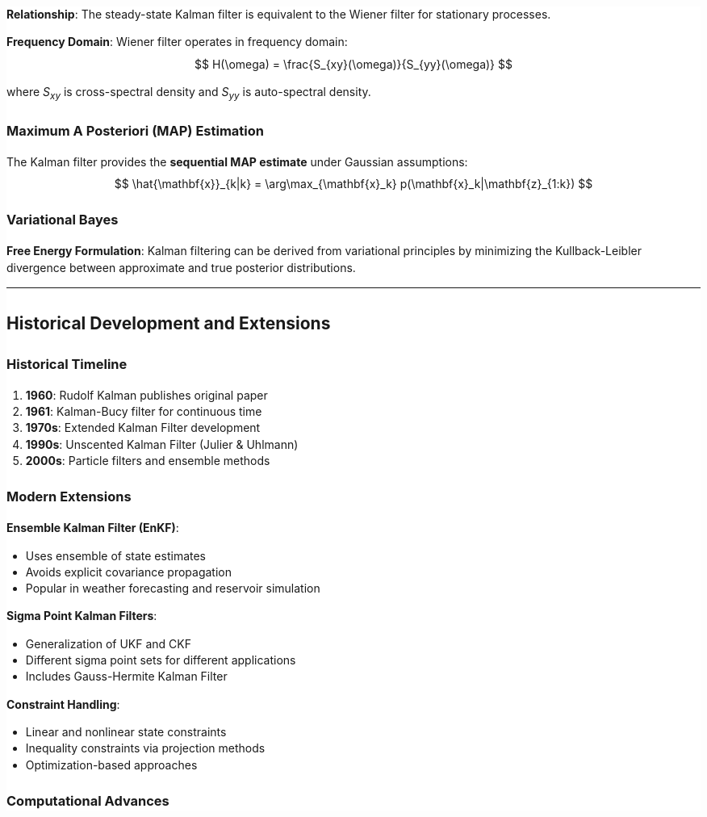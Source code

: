 **Relationship**: The steady-state Kalman filter is equivalent to the Wiener filter for stationary processes.

**Frequency Domain**: Wiener filter operates in frequency domain:
$$
H(\omega) = \frac{S_{xy}(\omega)}{S_{yy}(\omega)}
$$

where $S_{xy}$ is cross-spectral density and $S_{yy}$ is auto-spectral density.

### Maximum A Posteriori (MAP) Estimation

The Kalman filter provides the **sequential MAP estimate** under Gaussian assumptions:
$$
\hat{\mathbf{x}}_{k|k} = \arg\max_{\mathbf{x}_k} p(\mathbf{x}_k|\mathbf{z}_{1:k})
$$

### Variational Bayes

**Free Energy Formulation**: Kalman filtering can be derived from variational principles by minimizing the Kullback-Leibler divergence between approximate and true posterior distributions.

---

## Historical Development and Extensions

### Historical Timeline

1. **1960**: Rudolf Kalman publishes original paper
2. **1961**: Kalman-Bucy filter for continuous time
3. **1970s**: Extended Kalman Filter development
4. **1990s**: Unscented Kalman Filter (Julier & Uhlmann)
5. **2000s**: Particle filters and ensemble methods

### Modern Extensions

**Ensemble Kalman Filter (EnKF)**:
- Uses ensemble of state estimates
- Avoids explicit covariance propagation
- Popular in weather forecasting and reservoir simulation

**Sigma Point Kalman Filters**:
- Generalization of UKF and CKF
- Different sigma point sets for different applications
- Includes Gauss-Hermite Kalman Filter

**Constraint Handling**:
- Linear and nonlinear state constraints
- Inequality constraints via projection methods
- Optimization-based approaches

### Computational Advances

